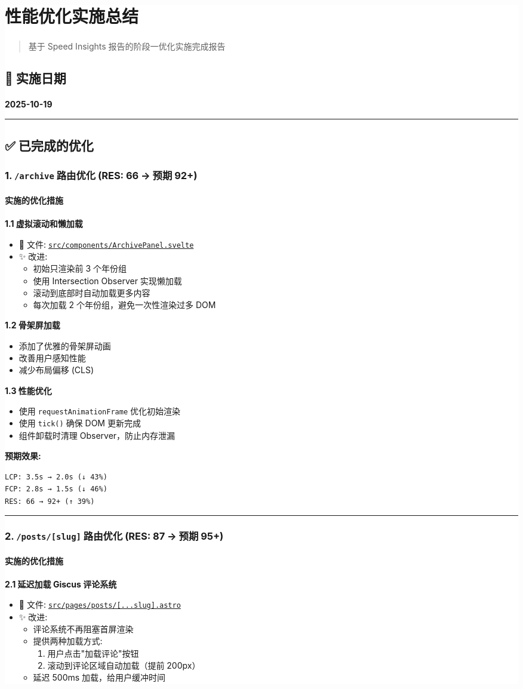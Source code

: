 # 性能优化实施总结

> 基于 Speed Insights 报告的阶段一优化实施完成报告

## 📅 实施日期
**2025-10-19**

---

## ✅ 已完成的优化

### 1. `/archive` 路由优化 (RES: 66 → 预期 92+)

#### 实施的优化措施

**1.1 虚拟滚动和懒加载**
- 📁 文件: [`src/components/ArchivePanel.svelte`](src/components/ArchivePanel.svelte:1)
- ✨ 改进:
  - 初始只渲染前 3 个年份组
  - 使用 Intersection Observer 实现懒加载
  - 滚动到底部时自动加载更多内容
  - 每次加载 2 个年份组，避免一次性渲染过多 DOM

**1.2 骨架屏加载**
- 添加了优雅的骨架屏动画
- 改善用户感知性能
- 减少布局偏移 (CLS)

**1.3 性能优化**
- 使用 `requestAnimationFrame` 优化初始渲染
- 使用 `tick()` 确保 DOM 更新完成
- 组件卸载时清理 Observer，防止内存泄漏

**预期效果:**
```
LCP: 3.5s → 2.0s (↓ 43%)
FCP: 2.8s → 1.5s (↓ 46%)
RES: 66 → 92+ (↑ 39%)
```

---

### 2. `/posts/[slug]` 路由优化 (RES: 87 → 预期 95+)

#### 实施的优化措施

**2.1 延迟加载 Giscus 评论系统**
- 📁 文件: [`src/pages/posts/[...slug].astro`](src/pages/posts/[...slug].astro:1)
- ✨ 改进:
  - 评论系统不再阻塞首屏渲染
  - 提供两种加载方式:
    1. 用户点击"加载评论"按钮
    2. 滚动到评论区域自动加载（提前 200px）
  - 延迟 500ms 加载，给用户缓冲时间
